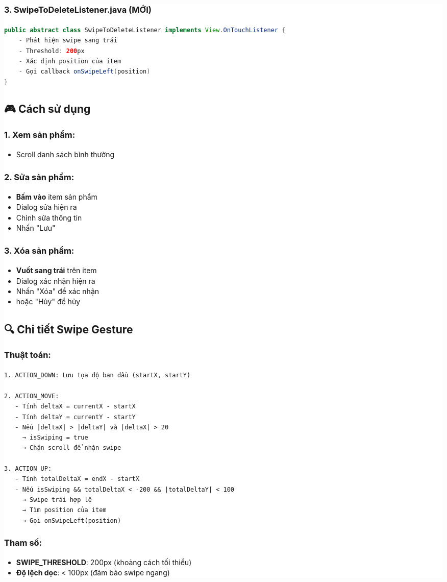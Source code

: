 ### 3. SwipeToDeleteListener.java (MỚI)

```java
public abstract class SwipeToDeleteListener implements View.OnTouchListener {
    - Phát hiện swipe sang trái
    - Threshold: 200px
    - Xác định position của item
    - Gọi callback onSwipeLeft(position)
}
```

## 🎮 Cách sử dụng

### 1. Xem sản phẩm:
- Scroll danh sách bình thường

### 2. Sửa sản phẩm:
- **Bấm vào** item sản phẩm
- Dialog sửa hiện ra
- Chỉnh sửa thông tin
- Nhấn "Lưu"

### 3. Xóa sản phẩm:
- **Vuốt sang trái** trên item
- Dialog xác nhận hiện ra
- Nhấn "Xóa" để xác nhận
- hoặc "Hủy" để hủy

## 🔍 Chi tiết Swipe Gesture

### Thuật toán:
```
1. ACTION_DOWN: Lưu tọa độ ban đầu (startX, startY)

2. ACTION_MOVE:
   - Tính deltaX = currentX - startX
   - Tính deltaY = currentY - startY
   - Nếu |deltaX| > |deltaY| và |deltaX| > 20
     → isSwiping = true
     → Chặn scroll để nhận swipe

3. ACTION_UP:
   - Tính totalDeltaX = endX - startX
   - Nếu isSwiping && totalDeltaX < -200 && |totalDeltaY| < 100
     → Swipe trái hợp lệ
     → Tìm position của item
     → Gọi onSwipeLeft(position)
```

### Tham số:
- **SWIPE_THRESHOLD**: 200px (khoảng cách tối thiểu)
- **Độ lệch dọc**: < 100px (đảm bảo swipe ngang)
